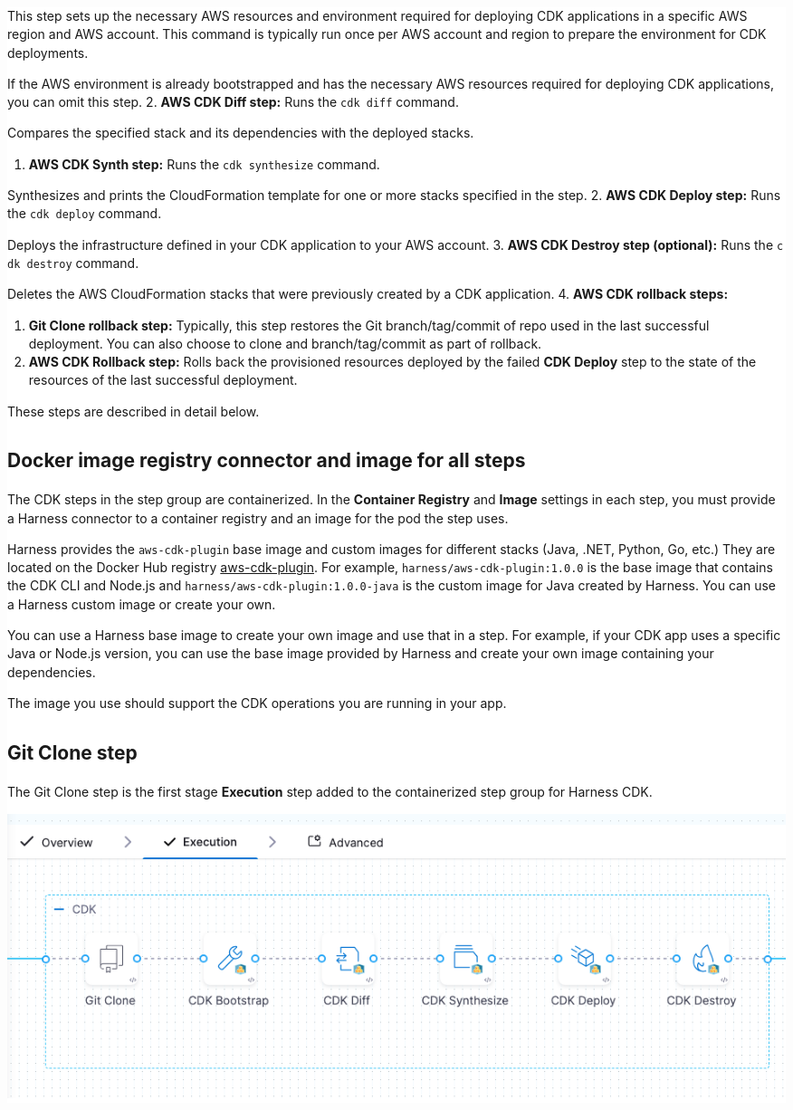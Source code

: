   This step sets up the necessary AWS resources and environment required for deploying CDK applications in a specific AWS region and AWS account. This command is typically run once per AWS account and region to prepare the environment for CDK deployments. 

  If the AWS environment is already bootstrapped and has the necessary AWS resources required for deploying CDK applications, you can omit this step.
2. **AWS CDK Diff step:** Runs the `cdk diff` command.

  Compares the specified stack and its dependencies with the deployed stacks.
1. **AWS CDK Synth step:** Runs the `cdk synthesize` command.

  Synthesizes and prints the CloudFormation template for one or more stacks specified in the step.
2. **AWS CDK Deploy step:** Runs the `cdk deploy` command.

  Deploys the infrastructure defined in your CDK application to your AWS account. 
3. **AWS CDK Destroy step  (optional):** Runs the `cdk destroy` command.

  Deletes the AWS CloudFormation stacks that were previously created by a CDK application.
4. **AWS CDK rollback steps:**
   1. **Git Clone rollback step:** Typically, this step restores the Git branch/tag/commit of repo used in the last successful deployment. You can also choose to clone and branch/tag/commit as part of rollback.
   2. **AWS CDK Rollback step:** Rolls back the provisioned resources deployed by the failed **CDK Deploy** step to the state of the resources of the last successful deployment.

These steps are described in detail below.

## Docker image registry connector and image for all steps

The CDK steps in the step group are containerized. In the **Container Registry** and **Image** settings in each step, you must provide a Harness connector to a container registry and an image for the pod the step uses.

Harness provides the `aws-cdk-plugin` base image and custom images for different stacks (Java, .NET, Python, Go, etc.) They are located on the Docker Hub registry [aws-cdk-plugin](https://hub.docker.com/r/harness/aws-cdk-plugin/tags). For example, `harness/aws-cdk-plugin:1.0.0` is the base image that contains the CDK CLI and Node.js and `harness/aws-cdk-plugin:1.0.0-java` is the custom image for Java created by Harness. You can use a Harness custom image or create your own.

You can use a Harness base image to create your own image and use that in a step. For example, if your CDK app uses a specific Java or Node.js version, you can use the base image provided by Harness and create your own image containing your dependencies.

The image you use should support the CDK operations you are running in your app.

## Git Clone step

The Git Clone step is the first stage **Execution** step added to the containerized step group for Harness CDK.

![picture 1](static/099abb22f98f11fa6f14026bf9c825bbc5586eb1ea22fe5c1c72668283c8aca8.png)  
